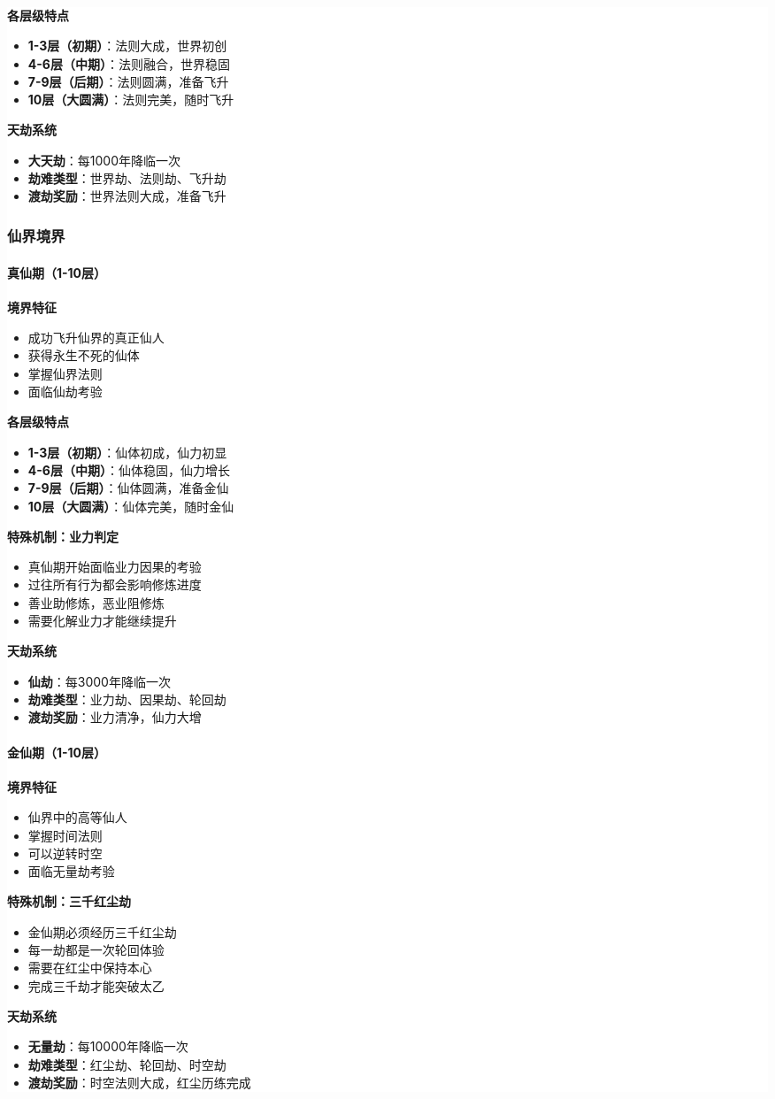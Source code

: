 **各层级特点**
- **1-3层（初期）**：法则大成，世界初创
- **4-6层（中期）**：法则融合，世界稳固
- **7-9层（后期）**：法则圆满，准备飞升
- **10层（大圆满）**：法则完美，随时飞升

**天劫系统**
- **大天劫**：每1000年降临一次
- **劫难类型**：世界劫、法则劫、飞升劫
- **渡劫奖励**：世界法则大成，准备飞升

### 仙界境界

#### 真仙期（1-10层）

**境界特征**
- 成功飞升仙界的真正仙人
- 获得永生不死的仙体
- 掌握仙界法则
- 面临仙劫考验

**各层级特点**
- **1-3层（初期）**：仙体初成，仙力初显
- **4-6层（中期）**：仙体稳固，仙力增长
- **7-9层（后期）**：仙体圆满，准备金仙
- **10层（大圆满）**：仙体完美，随时金仙

**特殊机制：业力判定**
- 真仙期开始面临业力因果的考验
- 过往所有行为都会影响修炼进度
- 善业助修炼，恶业阻修炼
- 需要化解业力才能继续提升

**天劫系统**
- **仙劫**：每3000年降临一次
- **劫难类型**：业力劫、因果劫、轮回劫
- **渡劫奖励**：业力清净，仙力大增

#### 金仙期（1-10层）

**境界特征**
- 仙界中的高等仙人
- 掌握时间法则
- 可以逆转时空
- 面临无量劫考验

**特殊机制：三千红尘劫**
- 金仙期必须经历三千红尘劫
- 每一劫都是一次轮回体验
- 需要在红尘中保持本心
- 完成三千劫才能突破太乙

**天劫系统**
- **无量劫**：每10000年降临一次
- **劫难类型**：红尘劫、轮回劫、时空劫
- **渡劫奖励**：时空法则大成，红尘历练完成

